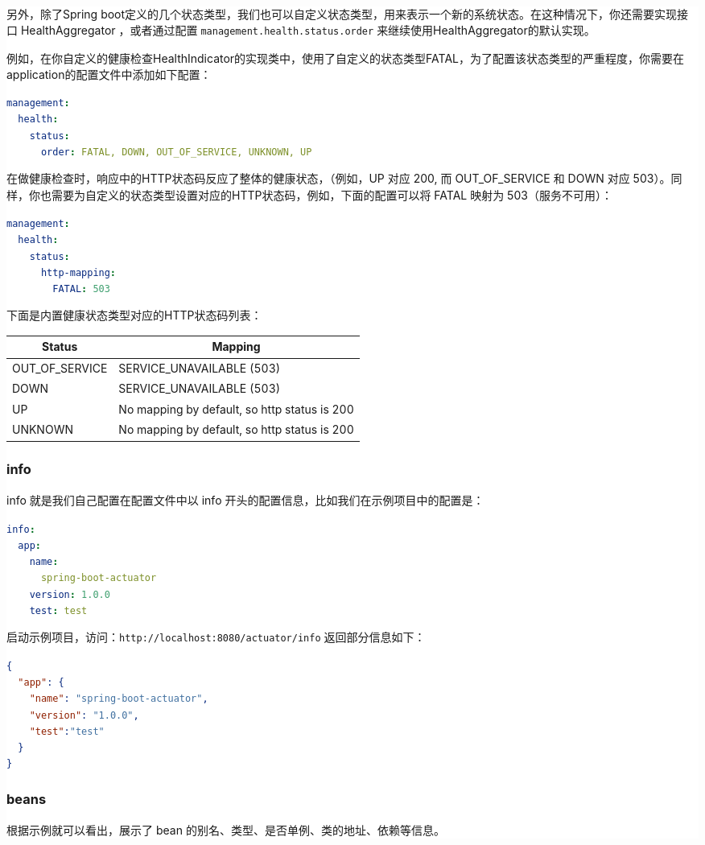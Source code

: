 另外，除了Spring boot定义的几个状态类型，我们也可以自定义状态类型，用来表示一个新的系统状态。在这种情况下，你还需要实现接口 HealthAggregator ，或者通过配置 `management.health.status.order` 来继续使用HealthAggregator的默认实现。

例如，在你自定义的健康检查HealthIndicator的实现类中，使用了自定义的状态类型FATAL，为了配置该状态类型的严重程度，你需要在application的配置文件中添加如下配置：
```yaml
management:
  health:
    status:
      order: FATAL, DOWN, OUT_OF_SERVICE, UNKNOWN, UP
```

在做健康检查时，响应中的HTTP状态码反应了整体的健康状态，（例如，UP 对应 200, 而 OUT_OF_SERVICE 和 DOWN 对应 503）。同样，你也需要为自定义的状态类型设置对应的HTTP状态码，例如，下面的配置可以将 FATAL 映射为 503（服务不可用）：
```yaml
management:
  health:
    status:
      http-mapping:
        FATAL: 503
```
下面是内置健康状态类型对应的HTTP状态码列表：

| Status         | Mapping                                      |
| -------------- | -------------------------------------------- |
| OUT_OF_SERVICE | SERVICE_UNAVAILABLE (503)                    |
| DOWN           | SERVICE_UNAVAILABLE (503)                    |
| UP             | No mapping by default, so http status is 200 |
| UNKNOWN        | No mapping by default, so http status is 200 |

### info
info 就是我们自己配置在配置文件中以 info 开头的配置信息，比如我们在示例项目中的配置是：
```yaml
info:
  app:
    name:
      spring-boot-actuator
    version: 1.0.0
    test: test
```
启动示例项目，访问：`http://localhost:8080/actuator/info` 返回部分信息如下：
```json
{
  "app": {
    "name": "spring-boot-actuator",
    "version": "1.0.0",
    "test":"test"
  }
}
```

### beans
根据示例就可以看出，展示了 bean 的别名、类型、是否单例、类的地址、依赖等信息。
